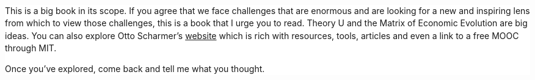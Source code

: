 This is a big book in its scope. If you agree that we face challenges that are enormous and are looking for a new and inspiring lens from which to view those challenges, this is a book that I urge you to read. Theory U and the Matrix of Economic Evolution are big ideas. You can also explore Otto Scharmer’s [website](http://www.ottoscharmer.com/) which is rich with resources, tools, articles and even a link to a free MOOC through MIT.

Once you’ve explored, come back and tell me what you thought.

